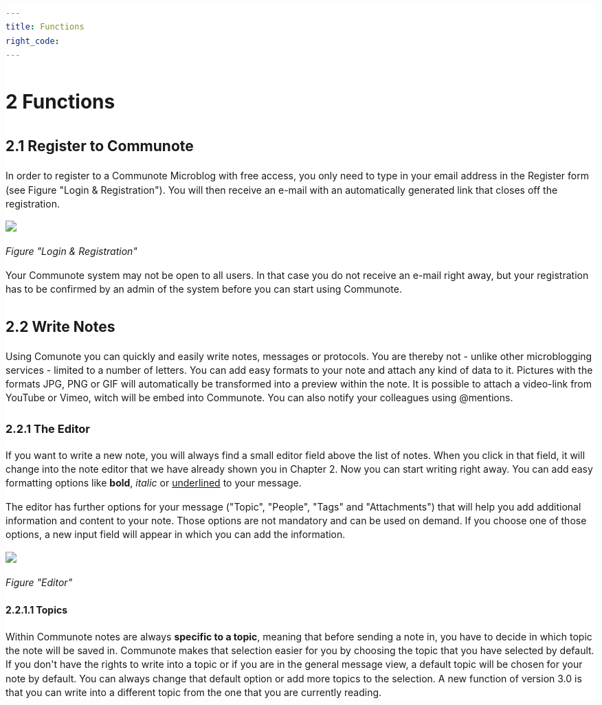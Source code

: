 ```yaml
---
title: Functions
right_code:
---
```


# 2 Functions

## 2.1 Register to Communote

In order to register to a Communote Microblog with free access, you only need to type in your email address in the Register form (see Figure "Login & Registration"). You will then receive an e-mail with an automatically generated link that closes off the registration.

![](/images/docu/docu/registration.png)

_Figure "Login & Registration"_

Your Communote system may not be open to all users. In that case you do not receive an e-mail right away, but your registration has to be confirmed by an admin of the system before you can start using Communote.

## 2.2 Write Notes

Using Comunote you can quickly and easily write notes, messages or protocols. You are thereby not - unlike other microblogging services - limited to a number of letters. You can add easy formats to your note and attach any kind of data to it. Pictures with the formats JPG, PNG or GIF will automatically be transformed into a preview within the note. It is possible to attach a video-link from YouTube or Vimeo, witch will be embed into Communote. You can also notify your colleagues using @mentions.

### 2.2.1 The Editor

If you want to write a new note, you will always find a small editor field above the list of notes. When you click in that field, it will change into the note editor that we have already shown you in Chapter 2. Now you can start writing right away. You can add easy formatting options like **bold**, _italic_ or <u>underlined</u> to your message.

The editor has further options for your message ("Topic", "People", "Tags" and "Attachments") that will help you add additional information and content to your note. Those options are not mandatory and can be used on demand. If you choose one of those options, a new input field will appear in which you can add the information.

![](/images/docu/docu/editor.png)

_Figure "Editor"_

#### 2.2.1.1 Topics

Within Communote notes are always **specific to a topic**, meaning that before sending a note in, you have to decide in which topic the note will be saved in. Communote makes that selection easier for you by choosing the topic that you have selected by default. If you don't have the rights to write into a topic or if you are in the general message view, a default topic will be chosen for your note by default. You can always change that default option or add more topics to the selection. A new function of version 3.0 is that you can write into a different topic from the one that you are currently reading.
